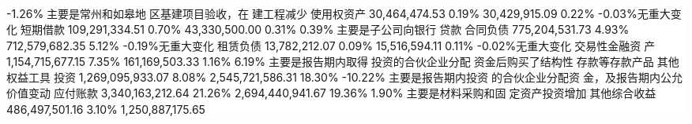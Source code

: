 -1.26%
主要是常州和如皋地
区基建项目验收，在
建工程减少
使用权资产
30,464,474.53
0.19%
30,429,915.09
0.22%
-0.03%无重大变化
短期借款
109,291,334.51
0.70%
43,330,500.00
0.31%
0.39%
主要是子公司向银行
贷款
合同负债
775,204,531.73
4.93%
712,579,682.35
5.12%
-0.19%无重大变化
租赁负债
13,782,212.07
0.09%
15,516,594.11
0.11%
-0.02%无重大变化
交易性金融资
产
1,154,715,677.15
7.35%
161,169,503.33
1.16%
6.19%
主要是报告期内取得
投资的合伙企业分配
资金后购买了结构性
存款等存款产品
其他权益工具
投资
1,269,095,933.07
8.08%
2,545,721,586.31
18.30%
-10.22%
主要是报告期内投资
的合伙企业分配资
金，及报告期内公允
价值变动
应付账款
3,340,163,212.64
21.26%
2,694,440,941.67
19.36%
1.90%
主要是材料采购和固
定资产投资增加
其他综合收益
486,497,501.16
3.10%
1,250,887,175.65